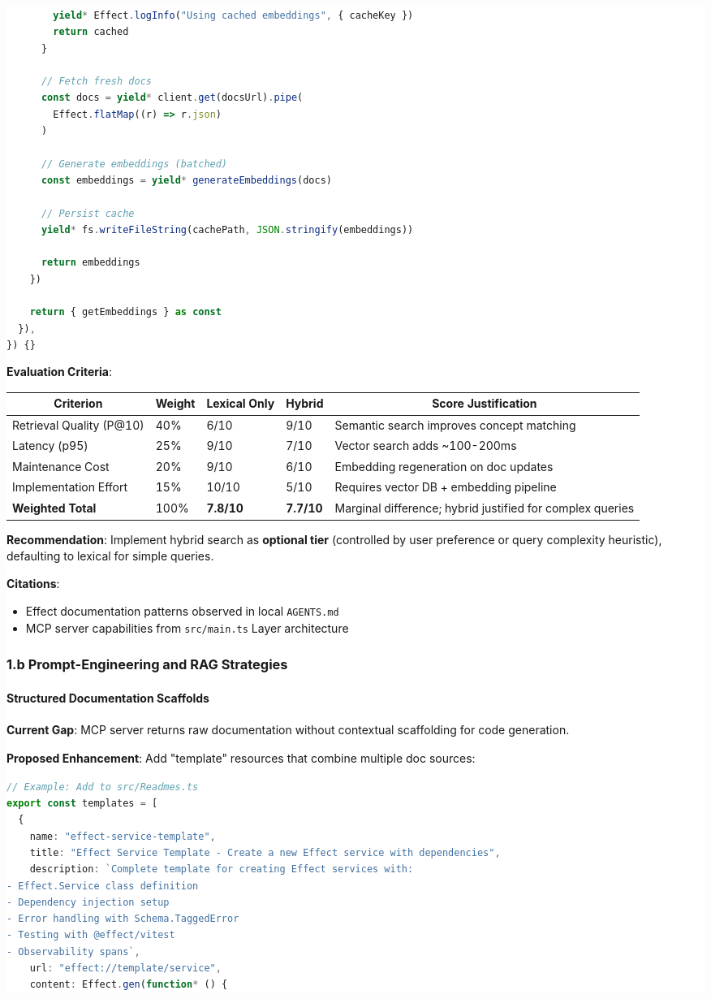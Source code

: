 ```typescript
        yield* Effect.logInfo("Using cached embeddings", { cacheKey })
        return cached
      }
      
      // Fetch fresh docs
      const docs = yield* client.get(docsUrl).pipe(
        Effect.flatMap((r) => r.json)
      )
      
      // Generate embeddings (batched)
      const embeddings = yield* generateEmbeddings(docs)
      
      // Persist cache
      yield* fs.writeFileString(cachePath, JSON.stringify(embeddings))
      
      return embeddings
    })
    
    return { getEmbeddings } as const
  }),
}) {}
```

**Evaluation Criteria**:

| Criterion | Weight | Lexical Only | Hybrid | Score Justification |
|-----------|--------|--------------|--------|-------------------|
| Retrieval Quality (P@10) | 40% | 6/10 | 9/10 | Semantic search improves concept matching |
| Latency (p95) | 25% | 9/10 | 7/10 | Vector search adds ~100-200ms |
| Maintenance Cost | 20% | 9/10 | 6/10 | Embedding regeneration on doc updates |
| Implementation Effort | 15% | 10/10 | 5/10 | Requires vector DB + embedding pipeline |
| **Weighted Total** | 100% | **7.8/10** | **7.7/10** | Marginal difference; hybrid justified for complex queries |

**Recommendation**: Implement hybrid search as **optional tier** (controlled by user preference or query complexity heuristic), defaulting to lexical for simple queries.

**Citations**:
- Effect documentation patterns observed in local `AGENTS.md`
- MCP server capabilities from `src/main.ts` Layer architecture

### 1.b Prompt-Engineering and RAG Strategies

#### Structured Documentation Scaffolds

**Current Gap**: MCP server returns raw documentation without contextual scaffolding for code generation.

**Proposed Enhancement**: Add "template" resources that combine multiple doc sources:

```typescript
// Example: Add to src/Readmes.ts
export const templates = [
  {
    name: "effect-service-template",
    title: "Effect Service Template - Create a new Effect service with dependencies",
    description: `Complete template for creating Effect services with:
- Effect.Service class definition
- Dependency injection setup
- Error handling with Schema.TaggedError
- Testing with @effect/vitest
- Observability spans`,
    url: "effect://template/service",
    content: Effect.gen(function* () {
```